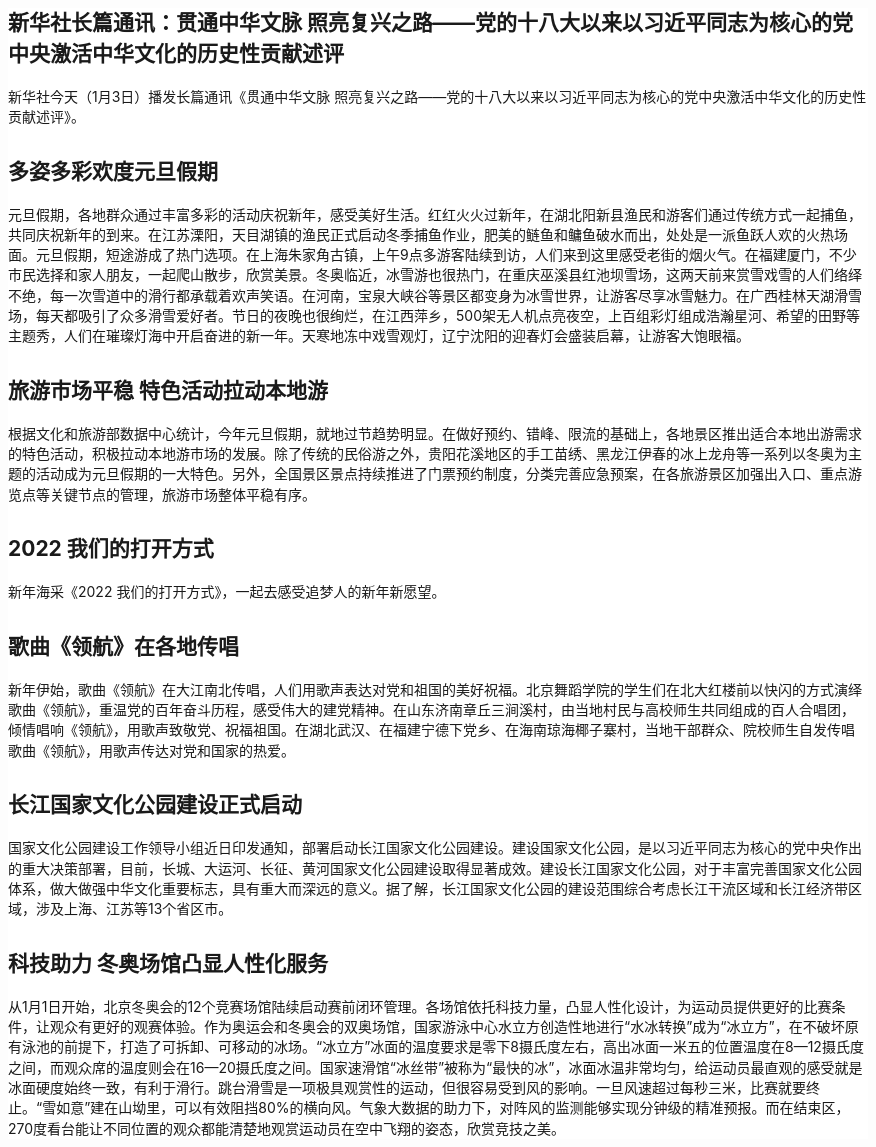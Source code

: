 ## 新华社长篇通讯：贯通中华文脉 照亮复兴之路——党的十八大以来以习近平同志为核心的党中央激活中华文化的历史性贡献述评


新华社今天（1月3日）播发长篇通讯《贯通中华文脉 照亮复兴之路——党的十八大以来以习近平同志为核心的党中央激活中华文化的历史性贡献述评》。


## 多姿多彩欢度元旦假期


元旦假期，各地群众通过丰富多彩的活动庆祝新年，感受美好生活。红红火火过新年，在湖北阳新县渔民和游客们通过传统方式一起捕鱼，共同庆祝新年的到来。在江苏溧阳，天目湖镇的渔民正式启动冬季捕鱼作业，肥美的鲢鱼和鳙鱼破水而出，处处是一派鱼跃人欢的火热场面。元旦假期，短途游成了热门选项。在上海朱家角古镇，上午9点多游客陆续到访，人们来到这里感受老街的烟火气。在福建厦门，不少市民选择和家人朋友，一起爬山散步，欣赏美景。冬奥临近，冰雪游也很热门，在重庆巫溪县红池坝雪场，这两天前来赏雪戏雪的人们络绎不绝，每一次雪道中的滑行都承载着欢声笑语。在河南，宝泉大峡谷等景区都变身为冰雪世界，让游客尽享冰雪魅力。在广西桂林天湖滑雪场，每天都吸引了众多滑雪爱好者。节日的夜晚也很绚烂，在江西萍乡，500架无人机点亮夜空，上百组彩灯组成浩瀚星河、希望的田野等主题秀，人们在璀璨灯海中开启奋进的新一年。天寒地冻中戏雪观灯，辽宁沈阳的迎春灯会盛装启幕，让游客大饱眼福。


## 旅游市场平稳 特色活动拉动本地游


根据文化和旅游部数据中心统计，今年元旦假期，就地过节趋势明显。在做好预约、错峰、限流的基础上，各地景区推出适合本地出游需求的特色活动，积极拉动本地游市场的发展。除了传统的民俗游之外，贵阳花溪地区的手工苗绣、黑龙江伊春的冰上龙舟等一系列以冬奥为主题的活动成为元旦假期的一大特色。另外，全国景区景点持续推进了门票预约制度，分类完善应急预案，在各旅游景区加强出入口、重点游览点等关键节点的管理，旅游市场整体平稳有序。


## 2022 我们的打开方式


新年海采《2022 我们的打开方式》，一起去感受追梦人的新年新愿望。


## 歌曲《领航》在各地传唱


新年伊始，歌曲《领航》在大江南北传唱，人们用歌声表达对党和祖国的美好祝福。北京舞蹈学院的学生们在北大红楼前以快闪的方式演绎歌曲《领航》，重温党的百年奋斗历程，感受伟大的建党精神。在山东济南章丘三涧溪村，由当地村民与高校师生共同组成的百人合唱团，倾情唱响《领航》，用歌声致敬党、祝福祖国。在湖北武汉、在福建宁德下党乡、在海南琼海椰子寨村，当地干部群众、院校师生自发传唱歌曲《领航》，用歌声传达对党和国家的热爱。


## 长江国家文化公园建设正式启动


国家文化公园建设工作领导小组近日印发通知，部署启动长江国家文化公园建设。建设国家文化公园，是以习近平同志为核心的党中央作出的重大决策部署，目前，长城、大运河、长征、黄河国家文化公园建设取得显著成效。建设长江国家文化公园，对于丰富完善国家文化公园体系，做大做强中华文化重要标志，具有重大而深远的意义。据了解，长江国家文化公园的建设范围综合考虑长江干流区域和长江经济带区域，涉及上海、江苏等13个省区市。


## 科技助力 冬奥场馆凸显人性化服务


从1月1日开始，北京冬奥会的12个竞赛场馆陆续启动赛前闭环管理。各场馆依托科技力量，凸显人性化设计，为运动员提供更好的比赛条件，让观众有更好的观赛体验。作为奥运会和冬奥会的双奥场馆，国家游泳中心水立方创造性地进行“水冰转换”成为“冰立方”，在不破坏原有泳池的前提下，打造了可拆卸、可移动的冰场。“冰立方”冰面的温度要求是零下8摄氏度左右，高出冰面一米五的位置温度在8—12摄氏度之间，而观众席的温度则会在16—20摄氏度之间。国家速滑馆“冰丝带”被称为“最快的冰”，冰面冰温非常均匀，给运动员最直观的感受就是冰面硬度始终一致，有利于滑行。跳台滑雪是一项极具观赏性的运动，但很容易受到风的影响。一旦风速超过每秒三米，比赛就要终止。“雪如意”建在山坳里，可以有效阻挡80%的横向风。气象大数据的助力下，对阵风的监测能够实现分钟级的精准预报。而在结束区，270度看台能让不同位置的观众都能清楚地观赏运动员在空中飞翔的姿态，欣赏竞技之美。
